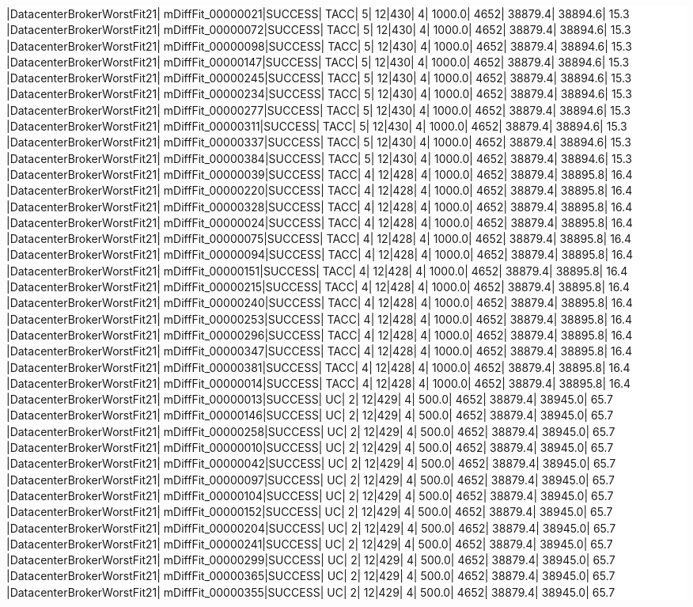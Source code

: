 |DatacenterBrokerWorstFit21|     mDiffFit_00000021|SUCCESS|  TACC|   5|       12|430|        4|    1000.0|       4652|  38879.4|   38894.6|    15.3
|DatacenterBrokerWorstFit21|     mDiffFit_00000072|SUCCESS|  TACC|   5|       12|430|        4|    1000.0|       4652|  38879.4|   38894.6|    15.3
|DatacenterBrokerWorstFit21|     mDiffFit_00000098|SUCCESS|  TACC|   5|       12|430|        4|    1000.0|       4652|  38879.4|   38894.6|    15.3
|DatacenterBrokerWorstFit21|     mDiffFit_00000147|SUCCESS|  TACC|   5|       12|430|        4|    1000.0|       4652|  38879.4|   38894.6|    15.3
|DatacenterBrokerWorstFit21|     mDiffFit_00000245|SUCCESS|  TACC|   5|       12|430|        4|    1000.0|       4652|  38879.4|   38894.6|    15.3
|DatacenterBrokerWorstFit21|     mDiffFit_00000234|SUCCESS|  TACC|   5|       12|430|        4|    1000.0|       4652|  38879.4|   38894.6|    15.3
|DatacenterBrokerWorstFit21|     mDiffFit_00000277|SUCCESS|  TACC|   5|       12|430|        4|    1000.0|       4652|  38879.4|   38894.6|    15.3
|DatacenterBrokerWorstFit21|     mDiffFit_00000311|SUCCESS|  TACC|   5|       12|430|        4|    1000.0|       4652|  38879.4|   38894.6|    15.3
|DatacenterBrokerWorstFit21|     mDiffFit_00000337|SUCCESS|  TACC|   5|       12|430|        4|    1000.0|       4652|  38879.4|   38894.6|    15.3
|DatacenterBrokerWorstFit21|     mDiffFit_00000384|SUCCESS|  TACC|   5|       12|430|        4|    1000.0|       4652|  38879.4|   38894.6|    15.3
|DatacenterBrokerWorstFit21|     mDiffFit_00000039|SUCCESS|  TACC|   4|       12|428|        4|    1000.0|       4652|  38879.4|   38895.8|    16.4
|DatacenterBrokerWorstFit21|     mDiffFit_00000220|SUCCESS|  TACC|   4|       12|428|        4|    1000.0|       4652|  38879.4|   38895.8|    16.4
|DatacenterBrokerWorstFit21|     mDiffFit_00000328|SUCCESS|  TACC|   4|       12|428|        4|    1000.0|       4652|  38879.4|   38895.8|    16.4
|DatacenterBrokerWorstFit21|     mDiffFit_00000024|SUCCESS|  TACC|   4|       12|428|        4|    1000.0|       4652|  38879.4|   38895.8|    16.4
|DatacenterBrokerWorstFit21|     mDiffFit_00000075|SUCCESS|  TACC|   4|       12|428|        4|    1000.0|       4652|  38879.4|   38895.8|    16.4
|DatacenterBrokerWorstFit21|     mDiffFit_00000094|SUCCESS|  TACC|   4|       12|428|        4|    1000.0|       4652|  38879.4|   38895.8|    16.4
|DatacenterBrokerWorstFit21|     mDiffFit_00000151|SUCCESS|  TACC|   4|       12|428|        4|    1000.0|       4652|  38879.4|   38895.8|    16.4
|DatacenterBrokerWorstFit21|     mDiffFit_00000215|SUCCESS|  TACC|   4|       12|428|        4|    1000.0|       4652|  38879.4|   38895.8|    16.4
|DatacenterBrokerWorstFit21|     mDiffFit_00000240|SUCCESS|  TACC|   4|       12|428|        4|    1000.0|       4652|  38879.4|   38895.8|    16.4
|DatacenterBrokerWorstFit21|     mDiffFit_00000253|SUCCESS|  TACC|   4|       12|428|        4|    1000.0|       4652|  38879.4|   38895.8|    16.4
|DatacenterBrokerWorstFit21|     mDiffFit_00000296|SUCCESS|  TACC|   4|       12|428|        4|    1000.0|       4652|  38879.4|   38895.8|    16.4
|DatacenterBrokerWorstFit21|     mDiffFit_00000347|SUCCESS|  TACC|   4|       12|428|        4|    1000.0|       4652|  38879.4|   38895.8|    16.4
|DatacenterBrokerWorstFit21|     mDiffFit_00000381|SUCCESS|  TACC|   4|       12|428|        4|    1000.0|       4652|  38879.4|   38895.8|    16.4
|DatacenterBrokerWorstFit21|     mDiffFit_00000014|SUCCESS|  TACC|   4|       12|428|        4|    1000.0|       4652|  38879.4|   38895.8|    16.4
|DatacenterBrokerWorstFit21|     mDiffFit_00000013|SUCCESS|    UC|   2|       12|429|        4|     500.0|       4652|  38879.4|   38945.0|    65.7
|DatacenterBrokerWorstFit21|     mDiffFit_00000146|SUCCESS|    UC|   2|       12|429|        4|     500.0|       4652|  38879.4|   38945.0|    65.7
|DatacenterBrokerWorstFit21|     mDiffFit_00000258|SUCCESS|    UC|   2|       12|429|        4|     500.0|       4652|  38879.4|   38945.0|    65.7
|DatacenterBrokerWorstFit21|     mDiffFit_00000010|SUCCESS|    UC|   2|       12|429|        4|     500.0|       4652|  38879.4|   38945.0|    65.7
|DatacenterBrokerWorstFit21|     mDiffFit_00000042|SUCCESS|    UC|   2|       12|429|        4|     500.0|       4652|  38879.4|   38945.0|    65.7
|DatacenterBrokerWorstFit21|     mDiffFit_00000097|SUCCESS|    UC|   2|       12|429|        4|     500.0|       4652|  38879.4|   38945.0|    65.7
|DatacenterBrokerWorstFit21|     mDiffFit_00000104|SUCCESS|    UC|   2|       12|429|        4|     500.0|       4652|  38879.4|   38945.0|    65.7
|DatacenterBrokerWorstFit21|     mDiffFit_00000152|SUCCESS|    UC|   2|       12|429|        4|     500.0|       4652|  38879.4|   38945.0|    65.7
|DatacenterBrokerWorstFit21|     mDiffFit_00000204|SUCCESS|    UC|   2|       12|429|        4|     500.0|       4652|  38879.4|   38945.0|    65.7
|DatacenterBrokerWorstFit21|     mDiffFit_00000241|SUCCESS|    UC|   2|       12|429|        4|     500.0|       4652|  38879.4|   38945.0|    65.7
|DatacenterBrokerWorstFit21|     mDiffFit_00000299|SUCCESS|    UC|   2|       12|429|        4|     500.0|       4652|  38879.4|   38945.0|    65.7
|DatacenterBrokerWorstFit21|     mDiffFit_00000365|SUCCESS|    UC|   2|       12|429|        4|     500.0|       4652|  38879.4|   38945.0|    65.7
|DatacenterBrokerWorstFit21|     mDiffFit_00000355|SUCCESS|    UC|   2|       12|429|        4|     500.0|       4652|  38879.4|   38945.0|    65.7